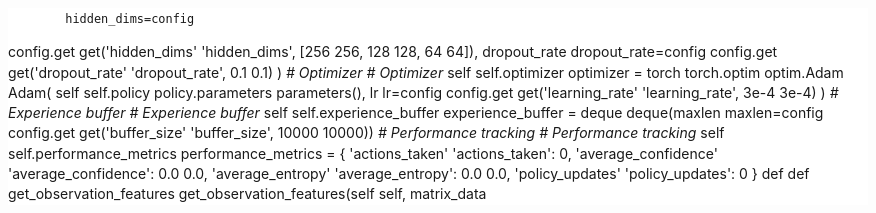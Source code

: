             hidden_dims=config
config.get
get('hidden_dims'
'hidden_dims', [256
256, 128
128, 64
64]),
            dropout_rate
            dropout_rate=config
config.get
get('dropout_rate'
'dropout_rate', 0.1
0.1)
        )
        *# Optimizer*
*# Optimizer*
        self
        self.optimizer 
optimizer = torch
 torch.optim
optim.Adam
Adam(
            self
            self.policy
policy.parameters
parameters(),
            lr
            lr=config
config.get
get('learning_rate'
'learning_rate', 3e-4
3e-4)
        )
        *# Experience buffer*
*# Experience buffer*
        self
        self.experience_buffer 
experience_buffer = deque
 deque(maxlen
maxlen=config
config.get
get('buffer_size'
'buffer_size', 10000
10000))
        *# Performance tracking*
*# Performance tracking*
        self
        self.performance_metrics 
performance_metrics = {
            'actions_taken'
'actions_taken': 0,
            'average_confidence'
'average_confidence': 0.0
0.0,
            'average_entropy'
'average_entropy': 0.0
0.0,
            'policy_updates'
'policy_updates': 0
        }
    def
def get_observation_features
get_observation_features(self
self, matrix_data